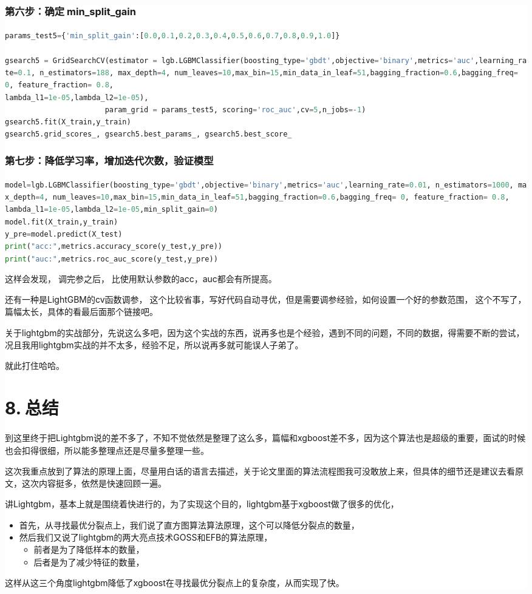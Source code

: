 ### **第六步：确定 min_split_gain**

```python
params_test5={'min_split_gain':[0.0,0.1,0.2,0.3,0.4,0.5,0.6,0.7,0.8,0.9,1.0]}
              
gsearch5 = GridSearchCV(estimator = lgb.LGBMClassifier(boosting_type='gbdt',objective='binary',metrics='auc',learning_rate=0.1, n_estimators=188, max_depth=4, num_leaves=10,max_bin=15,min_data_in_leaf=51,bagging_fraction=0.6,bagging_freq= 0, feature_fraction= 0.8,
lambda_l1=1e-05,lambda_l2=1e-05), 
                       param_grid = params_test5, scoring='roc_auc',cv=5,n_jobs=-1)
gsearch5.fit(X_train,y_train)
gsearch5.grid_scores_, gsearch5.best_params_, gsearch5.best_score_
```



### **第七步：降低学习率，增加迭代次数，验证模型**

```python
model=lgb.LGBMClassifier(boosting_type='gbdt',objective='binary',metrics='auc',learning_rate=0.01, n_estimators=1000, max_depth=4, num_leaves=10,max_bin=15,min_data_in_leaf=51,bagging_fraction=0.6,bagging_freq= 0, feature_fraction= 0.8,
lambda_l1=1e-05,lambda_l2=1e-05,min_split_gain=0)
model.fit(X_train,y_train)
y_pre=model.predict(X_test)
print("acc:",metrics.accuracy_score(y_test,y_pre))
print("auc:",metrics.roc_auc_score(y_test,y_pre))
```

这样会发现， 调完参之后， 比使用默认参数的acc，auc都会有所提高。

还有一种是LightGBM的cv函数调参， 这个比较省事，写好代码自动寻优，但是需要调参经验，如何设置一个好的参数范围， 这个不写了，篇幅太长，具体的看最后面那个链接吧。



关于lightgbm的实战部分，先说这么多吧，因为这个实战的东西，说再多也是个经验，遇到不同的问题，不同的数据，得需要不断的尝试，况且我用lightgbm实战的并不太多，经验不足，所以说再多就可能误人子弟了。

就此打住哈哈。



# 8. 总结

到这里终于把Lightgbm说的差不多了，不知不觉依然是整理了这么多，篇幅和xgboost差不多，因为这个算法也是超级的重要，面试的时候也会扣得很细，所以能多整理点还是尽量多整理一些。

这次我重点放到了算法的原理上面，尽量用白话的语言去描述，关于论文里面的算法流程图我可没敢放上来，但具体的细节还是建议去看原文，这次内容挺多，依然是快速回顾一遍。



讲Lightgbm，基本上就是围绕着快进行的，为了实现这个目的，lightgbm基于xgboost做了很多的优化，

- 首先，从寻找最优分裂点上，我们说了直方图算法算法原理，这个可以降低分裂点的数量，
- 然后我们又说了lightgbm的两大亮点技术GOSS和EFB的算法原理， 
  - 前者是为了降低样本的数量，
  - 后者是为了减少特征的数量，

这样从这三个角度lightgbm降低了xgboost在寻找最优分裂点上的复杂度，从而实现了快。
